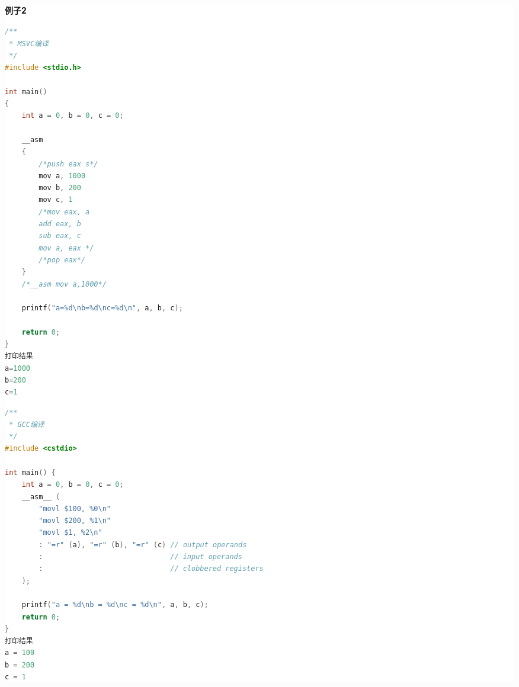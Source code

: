 

**例子2**

```c++
/**
 * MSVC编译
 */
#include <stdio.h>

int main()
{
	int a = 0, b = 0, c = 0;

	__asm
	{
		/*push eax s*/
		mov a, 1000
		mov b, 200
		mov c, 1
		/*mov eax, a
		add eax, b
		sub eax, c
		mov a, eax */
		/*pop eax*/
	}
	/*__asm mov a,1000*/

	printf("a=%d\nb=%d\nc=%d\n", a, b, c);

	return 0;
}
打印结果
a=1000
b=200
c=1
```



```c++
/**
 * GCC编译
 */
#include <cstdio>

int main() {
    int a = 0, b = 0, c = 0;
    __asm__ (
        "movl $100, %0\n"
        "movl $200, %1\n"
        "movl $1, %2\n"
        : "=r" (a), "=r" (b), "=r" (c) // output operands
        :                              // input operands
        :                              // clobbered registers
    );

    printf("a = %d\nb = %d\nc = %d\n", a, b, c);
    return 0;
}
打印结果
a = 100
b = 200
c = 1
```
